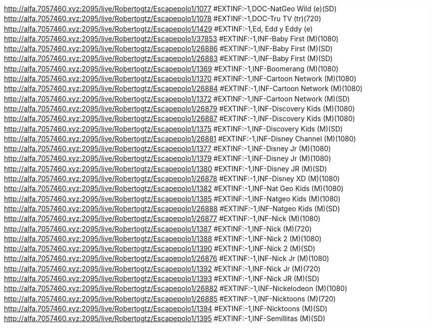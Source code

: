 http://alfa.7057460.xyz:2095/live/Robertogtz/Escapepolo1/1077
#EXTINF:-1,DOC-NatGeo Wild (e)(SD)
http://alfa.7057460.xyz:2095/live/Robertogtz/Escapepolo1/1078
#EXTINF:-1,DOC-Tru TV (tr)(720)
http://alfa.7057460.xyz:2095/live/Robertogtz/Escapepolo1/1429
#EXTINF:-1,Ed, Edd y Eddy (e)
http://alfa.7057460.xyz:2095/live/Robertogtz/Escapepolo1/37853
#EXTINF:-1,INF-Baby First (M)(1080)
http://alfa.7057460.xyz:2095/live/Robertogtz/Escapepolo1/26886
#EXTINF:-1,INF-Baby First (M)(SD)
http://alfa.7057460.xyz:2095/live/Robertogtz/Escapepolo1/26883
#EXTINF:-1,INF-Baby First (M)(SD)
http://alfa.7057460.xyz:2095/live/Robertogtz/Escapepolo1/1369
#EXTINF:-1,INF-Boomerang (M)(1080)
http://alfa.7057460.xyz:2095/live/Robertogtz/Escapepolo1/1370
#EXTINF:-1,INF-Cartoon Network (M)(1080)
http://alfa.7057460.xyz:2095/live/Robertogtz/Escapepolo1/26884
#EXTINF:-1,INF-Cartoon Network (M)(1080)
http://alfa.7057460.xyz:2095/live/Robertogtz/Escapepolo1/1372
#EXTINF:-1,INF-Cartoon Network (M)(SD)
http://alfa.7057460.xyz:2095/live/Robertogtz/Escapepolo1/26879
#EXTINF:-1,INF-Discovery Kids (M)(1080)
http://alfa.7057460.xyz:2095/live/Robertogtz/Escapepolo1/26887
#EXTINF:-1,INF-Discovery Kids (M)(1080)
http://alfa.7057460.xyz:2095/live/Robertogtz/Escapepolo1/1375
#EXTINF:-1,INF-Discovery Kids (M)(SD)
http://alfa.7057460.xyz:2095/live/Robertogtz/Escapepolo1/26881
#EXTINF:-1,INF-Disney Channel (M)(1080)
http://alfa.7057460.xyz:2095/live/Robertogtz/Escapepolo1/1377
#EXTINF:-1,INF-Disney Jr (M)(1080)
http://alfa.7057460.xyz:2095/live/Robertogtz/Escapepolo1/1379
#EXTINF:-1,INF-Disney Jr (M)(1080)
http://alfa.7057460.xyz:2095/live/Robertogtz/Escapepolo1/1380
#EXTINF:-1,INF-Disney JR (M)(SD)
http://alfa.7057460.xyz:2095/live/Robertogtz/Escapepolo1/26878
#EXTINF:-1,INF-Disney XD (M)(1080)
http://alfa.7057460.xyz:2095/live/Robertogtz/Escapepolo1/1382
#EXTINF:-1,INF-Nat Geo Kids (M)(1080)
http://alfa.7057460.xyz:2095/live/Robertogtz/Escapepolo1/1385
#EXTINF:-1,INF-Natgeo Kids (M)(1080)
http://alfa.7057460.xyz:2095/live/Robertogtz/Escapepolo1/26888
#EXTINF:-1,INF-Natgeo Kids (M)(SD)
http://alfa.7057460.xyz:2095/live/Robertogtz/Escapepolo1/26877
#EXTINF:-1,INF-Nick (M)(1080)
http://alfa.7057460.xyz:2095/live/Robertogtz/Escapepolo1/1387
#EXTINF:-1,INF-Nick (M)(720)
http://alfa.7057460.xyz:2095/live/Robertogtz/Escapepolo1/1388
#EXTINF:-1,INF-Nick 2 (M)(1080)
http://alfa.7057460.xyz:2095/live/Robertogtz/Escapepolo1/1390
#EXTINF:-1,INF-Nick 2 (M)(SD)
http://alfa.7057460.xyz:2095/live/Robertogtz/Escapepolo1/26876
#EXTINF:-1,INF-Nick Jr (M)(1080)
http://alfa.7057460.xyz:2095/live/Robertogtz/Escapepolo1/1392
#EXTINF:-1,INF-Nick Jr (M)(720)
http://alfa.7057460.xyz:2095/live/Robertogtz/Escapepolo1/1393
#EXTINF:-1,INF-Nick JR (M)(SD)
http://alfa.7057460.xyz:2095/live/Robertogtz/Escapepolo1/26882
#EXTINF:-1,INF-Nickelodeon (M)(1080)
http://alfa.7057460.xyz:2095/live/Robertogtz/Escapepolo1/26885
#EXTINF:-1,INF-Nicktoons (M)(720)
http://alfa.7057460.xyz:2095/live/Robertogtz/Escapepolo1/1394
#EXTINF:-1,INF-Nicktoons (M)(SD)
http://alfa.7057460.xyz:2095/live/Robertogtz/Escapepolo1/1395
#EXTINF:-1,INF-Semillitas (M)(SD)